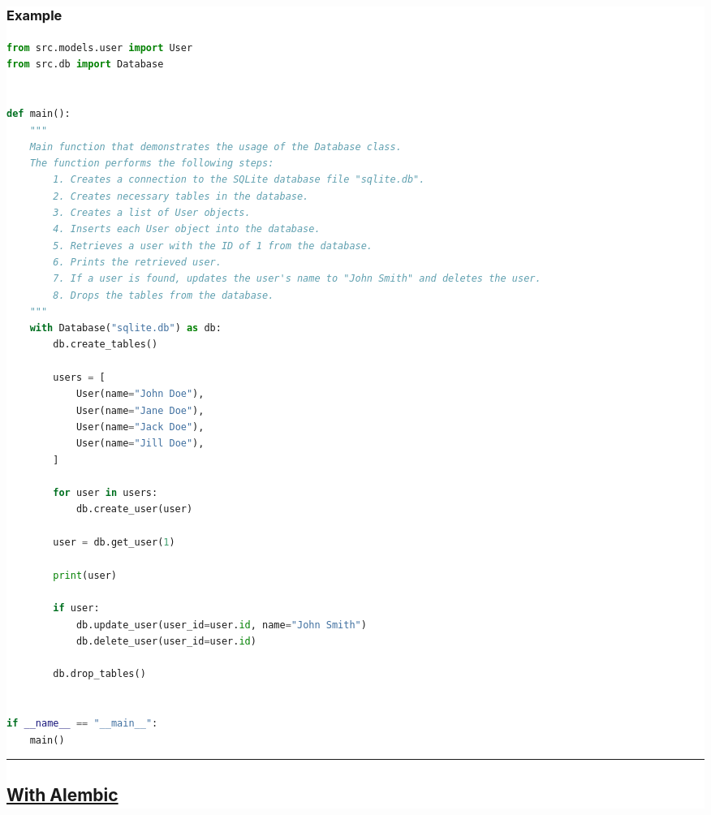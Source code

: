 ### Example
```python
from src.models.user import User
from src.db import Database


def main():
    """
    Main function that demonstrates the usage of the Database class.
    The function performs the following steps:
        1. Creates a connection to the SQLite database file "sqlite.db".
        2. Creates necessary tables in the database.
        3. Creates a list of User objects.
        4. Inserts each User object into the database.
        5. Retrieves a user with the ID of 1 from the database.
        6. Prints the retrieved user.
        7. If a user is found, updates the user's name to "John Smith" and deletes the user.
        8. Drops the tables from the database.
    """
    with Database("sqlite.db") as db:
        db.create_tables()

        users = [
            User(name="John Doe"),
            User(name="Jane Doe"),
            User(name="Jack Doe"),
            User(name="Jill Doe"),
        ]

        for user in users:
            db.create_user(user)

        user = db.get_user(1)

        print(user)

        if user:
            db.update_user(user_id=user.id, name="John Smith")
            db.delete_user(user_id=user.id)

        db.drop_tables()


if __name__ == "__main__":
    main()
```

---

## [With Alembic](https://alembic.sqlalchemy.org/en/latest/)
